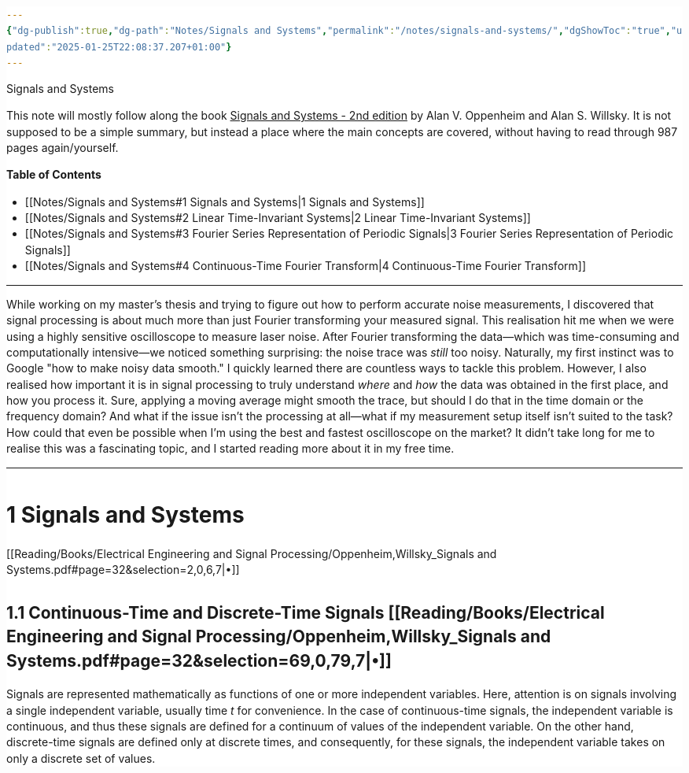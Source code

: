 ```yaml
---
{"dg-publish":true,"dg-path":"Notes/Signals and Systems","permalink":"/notes/signals-and-systems/","dgShowToc":"true","updated":"2025-01-25T22:08:37.207+01:00"}
---
```


Signals and Systems

This note will mostly follow along the book [Signals and Systems - 2nd edition](https://www.amazon.com/Signals-Systems-2nd-Alan-Oppenheim/dp/0138147574) by Alan V. Oppenheim and Alan S. Willsky. It is not supposed to be a simple summary, but instead a place where the main concepts are covered, without having to read through 987 pages again/yourself.

**Table of Contents**

- [[Notes/Signals and Systems#1 Signals and Systems\|1 Signals and Systems]]
- [[Notes/Signals and Systems#2 Linear Time-Invariant Systems\|2 Linear Time-Invariant Systems]]
- [[Notes/Signals and Systems#3 Fourier Series Representation of Periodic Signals\|3 Fourier Series Representation of Periodic Signals]]
- [[Notes/Signals and Systems#4 Continuous-Time Fourier Transform\|4 Continuous-Time Fourier Transform]]

---
While working on my master’s thesis and trying to figure out how to perform accurate noise measurements, I discovered that signal processing is about much more than just Fourier transforming your measured signal. This realisation hit me when we were using a highly sensitive oscilloscope to measure laser noise. After Fourier transforming the data—which was time-consuming and computationally intensive—we noticed something surprising: the noise trace was _still_ too noisy.
Naturally, my first instinct was to Google "how to make noisy data smooth." I quickly learned there are countless ways to tackle this problem. However, I also realised how important it is in signal processing to truly understand _where_ and _how_ the data was obtained in the first place, and how you process it. Sure, applying a moving average might smooth the trace, but should I do that in the time domain or the frequency domain? And what if the issue isn’t the processing at all—what if my measurement setup itself isn’t suited to the task? How could that even be possible when I’m using the best and fastest oscilloscope on the market?
It didn’t take long for me to realise this was a fascinating topic, and I started reading more about it in my free time.

---
# 1 Signals and Systems 
[[Reading/Books/Electrical Engineering and Signal Processing/Oppenheim,Willsky_Signals and Systems.pdf#page=32&selection=2,0,6,7|•]]

## 1.1 Continuous-Time and Discrete-Time Signals [[Reading/Books/Electrical Engineering and Signal Processing/Oppenheim,Willsky_Signals and Systems.pdf#page=32&selection=69,0,79,7|•]]

Signals are represented mathematically as functions of one or more independent variables. Here, attention is on signals involving a single independent variable, usually time $t$ for convenience. In the case of continuous-time signals, the independent variable is continuous, and thus these signals are defined for a continuum of values of the independent variable. On the other hand, discrete-time signals are defined only at discrete times, and consequently, for these signals, the independent variable takes on only a discrete set of values. 
